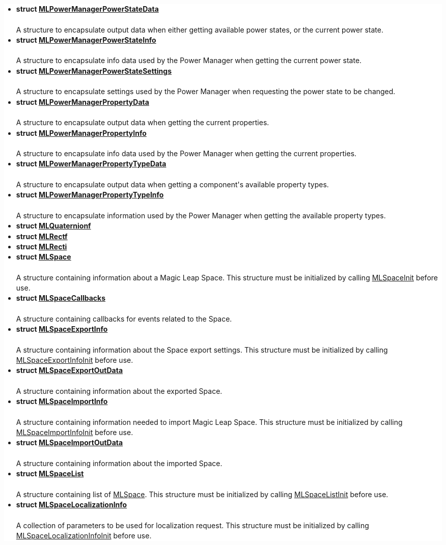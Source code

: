 * **struct [MLPowerManagerPowerStateData](/versioned_docs/version-14-Jun-2023/api-ref/api/Modules/group___power_manager/struct_m_l_power_manager_power_state_data.md)** <br></br>A structure to encapsulate output data when either getting available power states, or the current power state. 
* **struct [MLPowerManagerPowerStateInfo](/versioned_docs/version-14-Jun-2023/api-ref/api/Modules/group___power_manager/struct_m_l_power_manager_power_state_info.md)** <br></br>A structure to encapsulate info data used by the Power Manager when getting the current power state. 
* **struct [MLPowerManagerPowerStateSettings](/versioned_docs/version-14-Jun-2023/api-ref/api/Modules/group___power_manager/struct_m_l_power_manager_power_state_settings.md)** <br></br>A structure to encapsulate settings used by the Power Manager when requesting the power state to be changed. 
* **struct [MLPowerManagerPropertyData](/versioned_docs/version-14-Jun-2023/api-ref/api/Modules/group___power_manager/struct_m_l_power_manager_property_data.md)** <br></br>A structure to encapsulate output data when getting the current properties. 
* **struct [MLPowerManagerPropertyInfo](/versioned_docs/version-14-Jun-2023/api-ref/api/Modules/group___power_manager/struct_m_l_power_manager_property_info.md)** <br></br>A structure to encapsulate info data used by the Power Manager when getting the current properties. 
* **struct [MLPowerManagerPropertyTypeData](/versioned_docs/version-14-Jun-2023/api-ref/api/Modules/group___power_manager/struct_m_l_power_manager_property_type_data.md)** <br></br>A structure to encapsulate output data when getting a component's available property types. 
* **struct [MLPowerManagerPropertyTypeInfo](/versioned_docs/version-14-Jun-2023/api-ref/api/Modules/group___power_manager/struct_m_l_power_manager_property_type_info.md)** <br></br>A structure to encapsulate information used by the Power Manager when getting the available property types. 
* **struct [MLQuaternionf](/versioned_docs/version-14-Jun-2023/api-ref/api/Modules/group___common/struct_m_l_quaternionf.md)** 
* **struct [MLRectf](/versioned_docs/version-14-Jun-2023/api-ref/api/Modules/group___common/struct_m_l_rectf.md)** 
* **struct [MLRecti](/versioned_docs/version-14-Jun-2023/api-ref/api/Modules/group___common/struct_m_l_recti.md)** 
* **struct [MLSpace](/versioned_docs/version-14-Jun-2023/api-ref/api/Modules/group___magic_leap_spaces/group___space/struct_m_l_space.md)** <br></br>A structure containing information about a Magic Leap Space. This structure must be initialized by calling [MLSpaceInit](/versioned_docs/version-14-Jun-2023/api-ref/api/Modules/group___magic_leap_spaces/group___space/group___space.md#void-mlspaceinit) before use. 
* **struct [MLSpaceCallbacks](/versioned_docs/version-14-Jun-2023/api-ref/api/Modules/group___magic_leap_spaces/group___space/struct_m_l_space_callbacks.md)** <br></br>A structure containing callbacks for events related to the Space. 
* **struct [MLSpaceExportInfo](/versioned_docs/version-14-Jun-2023/api-ref/api/Modules/group___magic_leap_spaces/group___space/struct_m_l_space_export_info.md)** <br></br>A structure containing information about the Space export settings. This structure must be initialized by calling [MLSpaceExportInfoInit](/versioned_docs/version-14-Jun-2023/api-ref/api/Modules/group___magic_leap_spaces/group___space/group___space.md#void-mlspaceexportinfoinit) before use. 
* **struct [MLSpaceExportOutData](/versioned_docs/version-14-Jun-2023/api-ref/api/Modules/group___magic_leap_spaces/group___space/struct_m_l_space_export_out_data.md)** <br></br>A structure containing information about the exported Space. 
* **struct [MLSpaceImportInfo](/versioned_docs/version-14-Jun-2023/api-ref/api/Modules/group___magic_leap_spaces/group___space/struct_m_l_space_import_info.md)** <br></br>A structure containing information needed to import Magic Leap Space. This structure must be initialized by calling [MLSpaceImportInfoInit](/versioned_docs/version-14-Jun-2023/api-ref/api/Modules/group___magic_leap_spaces/group___space/group___space.md#void-mlspaceimportinfoinit) before use. 
* **struct [MLSpaceImportOutData](/versioned_docs/version-14-Jun-2023/api-ref/api/Modules/group___magic_leap_spaces/group___space/struct_m_l_space_import_out_data.md)** <br></br>A structure containing information about the imported Space. 
* **struct [MLSpaceList](/versioned_docs/version-14-Jun-2023/api-ref/api/Modules/group___magic_leap_spaces/group___space/struct_m_l_space_list.md)** <br></br>A structure containing list of [MLSpace](/versioned_docs/version-14-Jun-2023/api-ref/api/Modules/group___magic_leap_spaces/group___space/struct_m_l_space.md). This structure must be initialized by calling [MLSpaceListInit](/versioned_docs/version-14-Jun-2023/api-ref/api/Modules/group___magic_leap_spaces/group___space/group___space.md#void-mlspacelistinit) before use. 
* **struct [MLSpaceLocalizationInfo](/versioned_docs/version-14-Jun-2023/api-ref/api/Modules/group___magic_leap_spaces/group___space/struct_m_l_space_localization_info.md)** <br></br>A collection of parameters to be used for localization request. This structure must be initialized by calling [MLSpaceLocalizationInfoInit](/versioned_docs/version-14-Jun-2023/api-ref/api/Modules/group___magic_leap_spaces/group___space/group___space.md#void-mlspacelocalizationinfoinit) before use. 